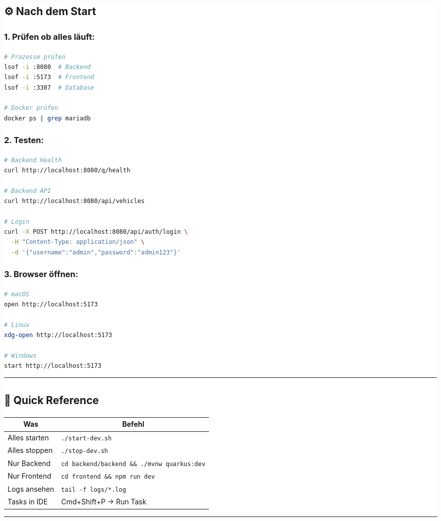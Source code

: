 
## ⚙️ **Nach dem Start**

### **1. Prüfen ob alles läuft:**
```bash
# Prozesse prüfen
lsof -i :8080  # Backend
lsof -i :5173  # Frontend
lsof -i :3307  # Database

# Docker prüfen
docker ps | grep mariadb
```

### **2. Testen:**
```bash
# Backend Health
curl http://localhost:8080/q/health

# Backend API
curl http://localhost:8080/api/vehicles

# Login
curl -X POST http://localhost:8080/api/auth/login \
  -H "Content-Type: application/json" \
  -d '{"username":"admin","password":"admin123"}'
```

### **3. Browser öffnen:**
```bash
# macOS
open http://localhost:5173

# Linux
xdg-open http://localhost:5173

# Windows
start http://localhost:5173
```

---

## 🎊 **Quick Reference**

| Was | Befehl |
|-----|--------|
| Alles starten | `./start-dev.sh` |
| Alles stoppen | `./stop-dev.sh` |
| Nur Backend | `cd backend/backend && ./mvnw quarkus:dev` |
| Nur Frontend | `cd frontend && npm run dev` |
| Logs ansehen | `tail -f logs/*.log` |
| Tasks in IDE | Cmd+Shift+P → Run Task |

---